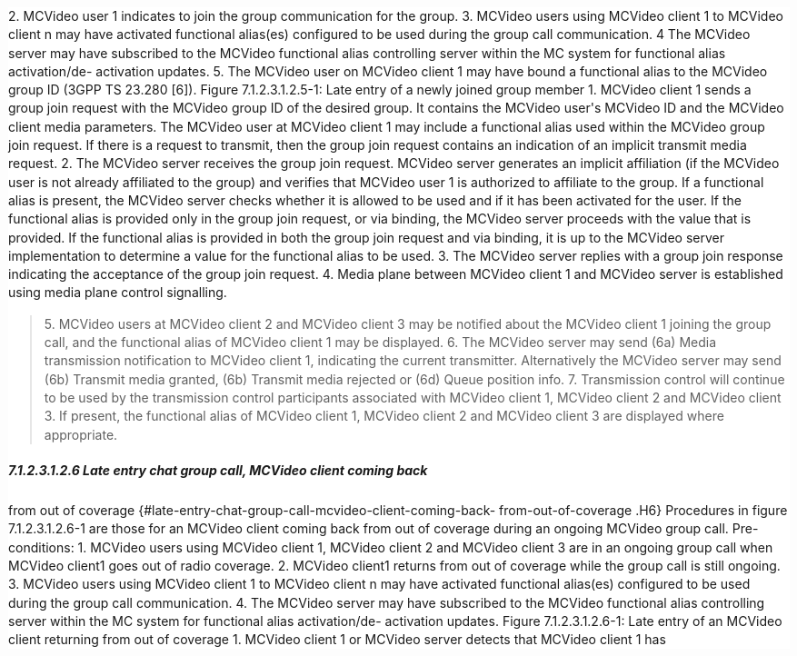 2\. MCVideo user 1 indicates to join the group communication for the group.
3\. MCVideo users using MCVideo client 1 to MCVideo client n may have
activated functional alias(es) configured to be used during the group call
communication.
4 The MCVideo server may have subscribed to the MCVideo functional alias
controlling server within the MC system for functional alias activation/de-
activation updates.
5\. The MCVideo user on MCVideo client 1 may have bound a functional alias to
the MCVideo group ID (3GPP TS 23.280 [6]).
Figure 7.1.2.3.1.2.5-1: Late entry of a newly joined group member
1\. MCVideo client 1 sends a group join request with the MCVideo group ID of
the desired group. It contains the MCVideo user\'s MCVideo ID and the MCVideo
client media parameters. The MCVideo user at MCVideo client 1 may include a
functional alias used within the MCVideo group join request. If there is a
request to transmit, then the group join request contains an indication of an
implicit transmit media request.
2\. The MCVideo server receives the group join request. MCVideo server
generates an implicit affiliation (if the MCVideo user is not already
affiliated to the group) and verifies that MCVideo user 1 is authorized to
affiliate to the group. If a functional alias is present, the MCVideo server
checks whether it is allowed to be used and if it has been activated for the
user.
If the functional alias is provided only in the group join request, or via
binding, the MCVideo server proceeds with the value that is provided. If the
functional alias is provided in both the group join request and via binding,
it is up to the MCVideo server implementation to determine a value for the
functional alias to be used.
3\. The MCVideo server replies with a group join response indicating the
acceptance of the group join request.
4\. Media plane between MCVideo client 1 and MCVideo server is established
using media plane control signalling.
> 5\. MCVideo users at MCVideo client 2 and MCVideo client 3 may be notified
> about the MCVideo client 1 joining the group call, and the functional alias
> of MCVideo client 1 may be displayed.
6\. The MCVideo server may send (6a) Media transmission notification to
MCVideo client 1, indicating the current transmitter. Alternatively the
MCVideo server may send (6b) Transmit media granted, (6b) Transmit media
rejected or (6d) Queue position info.
7\. Transmission control will continue to be used by the transmission control
participants associated with MCVideo client 1, MCVideo client 2 and MCVideo
client 3. If present, the functional alias of MCVideo client 1, MCVideo client
2 and MCVideo client 3 are displayed where appropriate.
##### 7.1.2.3.1.2.6 Late entry chat group call, MCVideo client coming back
from out of coverage {#late-entry-chat-group-call-mcvideo-client-coming-back-
from-out-of-coverage .H6}
Procedures in figure 7.1.2.3.1.2.6-1 are those for an MCVideo client coming
back from out of coverage during an ongoing MCVideo group call.
Pre-conditions:
1\. MCVideo users using MCVideo client 1, MCVideo client 2 and MCVideo client
3 are in an ongoing group call when MCVideo client1 goes out of radio
coverage.
2\. MCVideo client1 returns from out of coverage while the group call is still
ongoing.
3\. MCVideo users using MCVideo client 1 to MCVideo client n may have
activated functional alias(es) configured to be used during the group call
communication.
4\. The MCVideo server may have subscribed to the MCVideo functional alias
controlling server within the MC system for functional alias activation/de-
activation updates.
Figure 7.1.2.3.1.2.6-1: Late entry of an MCVideo client returning from out of
coverage
1\. MCVideo client 1 or MCVideo server detects that MCVideo client 1 has